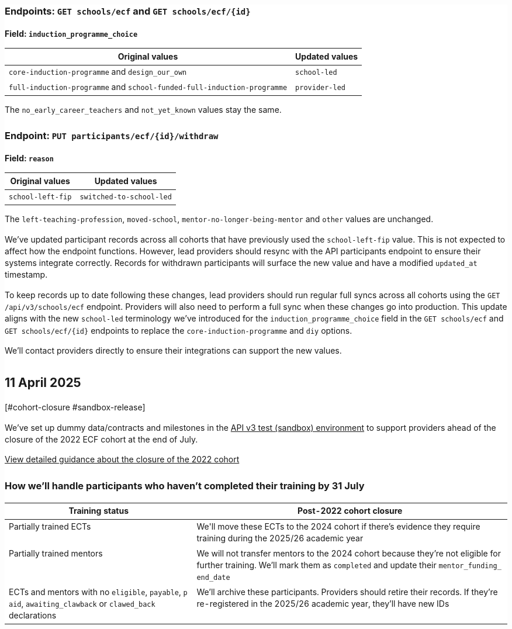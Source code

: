 ### Endpoints: `GET schools/ecf` and `GET schools/ecf/{id}`

**Field: `induction_programme_choice`**

| Original values | Updated values |
| -------------------- | ---------------------- |
| `core-induction-programme` and `design_our_own` | `school-led` |
| `full-induction-programme` and `school-funded-full-induction-programme` | `provider-led` |

The `no_early_career_teachers` and `not_yet_known` values stay the same.

### Endpoint: `PUT participants/ecf/{id}/withdraw`

**Field: `reason`**

| Original values | Updated values |
| -------------------- | ---------------------- |
| `school-left-fip` | `switched-to-school-led` |

The `left-teaching-profession`, `moved-school`, `mentor-no-longer-being-mentor` and `other` values are unchanged.

We’ve updated participant records across all cohorts that have previously used the `school-left-fip` value. This is not expected to affect how the endpoint functions. However, lead providers should resync with the API participants endpoint to ensure their systems integrate correctly. Records for withdrawn participants will surface the new value and have a modified `updated_at` timestamp.

To keep records up to date following these changes, lead providers should run regular full syncs across all cohorts using the `GET /api/v3/schools/ecf` endpoint. Providers will also need to perform a full sync when these changes go into production. This update aligns with the new `school-led` terminology we’ve introduced for the `induction_programme_choice` field in the `GET schools/ecf` and `GET schools/ecf/{id}` endpoints to replace the `core-induction-programme` and `diy` options.

We’ll contact providers directly to ensure their integrations can support the new values.

## 11 April 2025

[#cohort-closure #sandbox-release]

We’ve set up dummy data/contracts and milestones in the [API v3 test (sandbox) environment](https://sb.manage-training-for-early-career-teachers.education.gov.uk/) to support providers ahead of the closure of the 2022 ECF cohort at the end of July.

[View detailed guidance about the closure of the 2022 cohort](/api-reference/2022-cohort-closure-information-for-lead-providers)

### How we’ll handle participants who haven’t completed their training by 31 July

| Training status   | Post-2022 cohort closure |
| -------------------- | ---------------------- |
| Partially trained ECTs | We'll move these ECTs to the 2024 cohort if there’s evidence they require training during the 2025/26 academic year |
| Partially trained mentors | We will not transfer mentors to the 2024 cohort because they’re not eligible for further training. We’ll mark them as `completed` and update their `mentor_funding_end_date` |
| ECTs and mentors with no `eligible`, `payable`, `paid`, `awaiting_clawback` or `clawed_back` declarations | We’ll archive these participants. Providers should retire their records. If they’re re-registered in the 2025/26 academic year, they’ll have new IDs |
